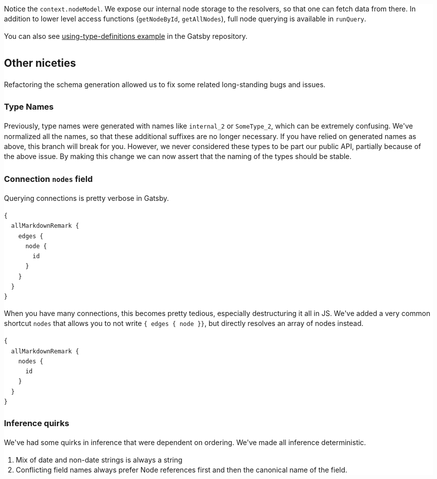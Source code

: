Notice the `context.nodeModel`. We expose our internal node storage to the resolvers, so that one can fetch data from there. In addition to lower level access functions (`getNodeById`, `getAllNodes`), full node querying is available in `runQuery`.

You can also see [using-type-definitions example](https://github.com/gatsbyjs/gatsby/tree/master/examples/using-type-definitions) in the Gatsby repository.

## Other niceties

Refactoring the schema generation allowed us to fix some related long-standing bugs and issues.

### Type Names

Previously, type names were generated with names like `internal_2` or `SomeType_2`, which can be extremely confusing. We've normalized all the names, so that these additional suffixes are no longer necessary. If you have relied on generated names as above, this branch will break for you. However, we never considered these types to be part our public API, partially because of the above issue. By making this change we can now assert that the naming of the types should be stable.

### Connection `nodes` field

Querying connections is pretty verbose in Gatsby.

```graphql
{
  allMarkdownRemark {
    edges {
      node {
        id
      }
    }
  }
}
```

When you have many connections, this becomes pretty tedious, especially destructuring it all in JS. We've added a very common shortcut `nodes` that allows you to not write `{ edges { node }}`, but directly resolves an array of nodes instead.

```graphql
{
  allMarkdownRemark {
    nodes {
      id
    }
  }
}
```

### Inference quirks

We've had some quirks in inference that were dependent on ordering. We've made all inference deterministic.

1. Mix of date and non-date strings is always a string
2. Conflicting field names always prefer Node references first and then the canonical name of the field.

